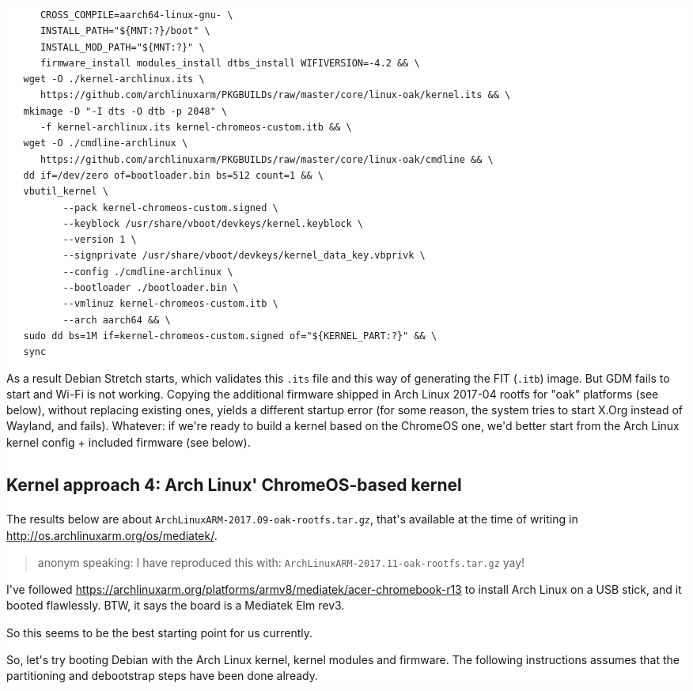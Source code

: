 	      CROSS_COMPILE=aarch64-linux-gnu- \
	      INSTALL_PATH="${MNT:?}/boot" \
	      INSTALL_MOD_PATH="${MNT:?}" \
	      firmware_install modules_install dtbs_install WIFIVERSION=-4.2 && \
	   wget -O ./kernel-archlinux.its \
	      https://github.com/archlinuxarm/PKGBUILDs/raw/master/core/linux-oak/kernel.its && \
	   mkimage -D "-I dts -O dtb -p 2048" \
	      -f kernel-archlinux.its kernel-chromeos-custom.itb && \
	   wget -O ./cmdline-archlinux \
	      https://github.com/archlinuxarm/PKGBUILDs/raw/master/core/linux-oak/cmdline && \
	   dd if=/dev/zero of=bootloader.bin bs=512 count=1 && \
	   vbutil_kernel \
	          --pack kernel-chromeos-custom.signed \
	          --keyblock /usr/share/vboot/devkeys/kernel.keyblock \
	          --version 1 \
	          --signprivate /usr/share/vboot/devkeys/kernel_data_key.vbprivk \
	          --config ./cmdline-archlinux \
	          --bootloader ./bootloader.bin \
	          --vmlinuz kernel-chromeos-custom.itb \
	          --arch aarch64 && \
	   sudo dd bs=1M if=kernel-chromeos-custom.signed of="${KERNEL_PART:?}" && \
	   sync

As a result Debian Stretch starts, which validates this `.its` file and
this way of generating the FIT (`.itb`) image. But GDM fails to start
and Wi-Fi is not working. Copying the additional firmware shipped in
Arch Linux 2017-04 rootfs for "oak" platforms (see below), without
replacing existing ones, yields a different startup error (for some
reason, the system tries to start X.Org instead of Wayland, and fails).
Whatever: if we're ready to build a kernel based on the ChromeOS one,
we'd better start from the Arch Linux kernel config + included firmware
(see below).

<a id="arch-chromeos-based-kernel"></a>

## Kernel approach 4: Arch Linux' ChromeOS-based kernel

The results below are about `ArchLinuxARM-2017.09-oak-rootfs.tar.gz`,
that's available at the time of writing in
<http://os.archlinuxarm.org/os/mediatek/>.

> anonym speaking: I have reproduced this with:
> `ArchLinuxARM-2017.11-oak-rootfs.tar.gz` yay!

I've followed
<https://archlinuxarm.org/platforms/armv8/mediatek/acer-chromebook-r13>
to install Arch Linux on a USB stick, and it booted flawlessly.
BTW, it says the board is a Mediatek Elm rev3.

So this seems to be the best starting point for us currently.

So, let's try booting Debian with the Arch Linux kernel, kernel
modules and firmware. The following instructions assumes that
the partitioning and debootstrap steps have been done already.
